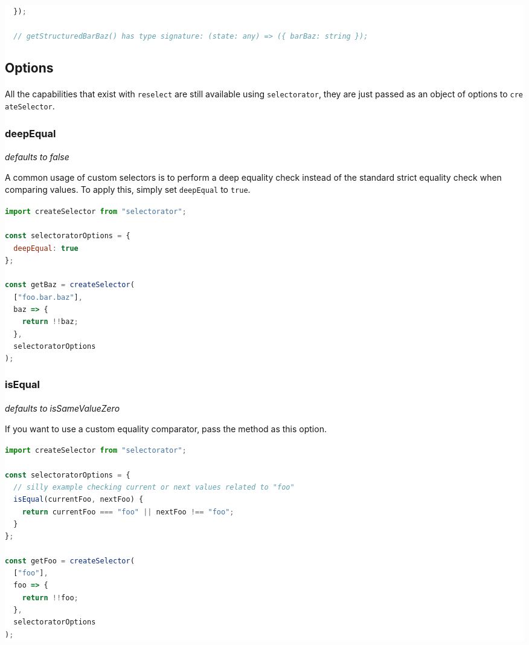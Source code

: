 ```js
  });
  
  // getStructuredBarBaz() has type signature: (state: any) => ({ barBaz: string });
```

## Options

All the capabilities that exist with `reselect` are still available using `selectorator`, they are just passed as an object of options to `createSelector`.

### deepEqual

_defaults to false_

A common usage of custom selectors is to perform a deep equality check instead of the standard strict equality check when comparing values. To apply this, simply set `deepEqual` to `true`.

```javascript
import createSelector from "selectorator";

const selectoratorOptions = {
  deepEqual: true
};

const getBaz = createSelector(
  ["foo.bar.baz"],
  baz => {
    return !!baz;
  },
  selectoratorOptions
);
```

### isEqual

_defaults to isSameValueZero_

If you want to use a custom equality comparator, pass the method as this option.

```javascript
import createSelector from "selectorator";

const selectoratorOptions = {
  // silly example checking current or next values related to "foo"
  isEqual(currentFoo, nextFoo) {
    return currentFoo === "foo" || nextFoo !== "foo";
  }
};

const getFoo = createSelector(
  ["foo"],
  foo => {
    return !!foo;
  },
  selectoratorOptions
);
```
